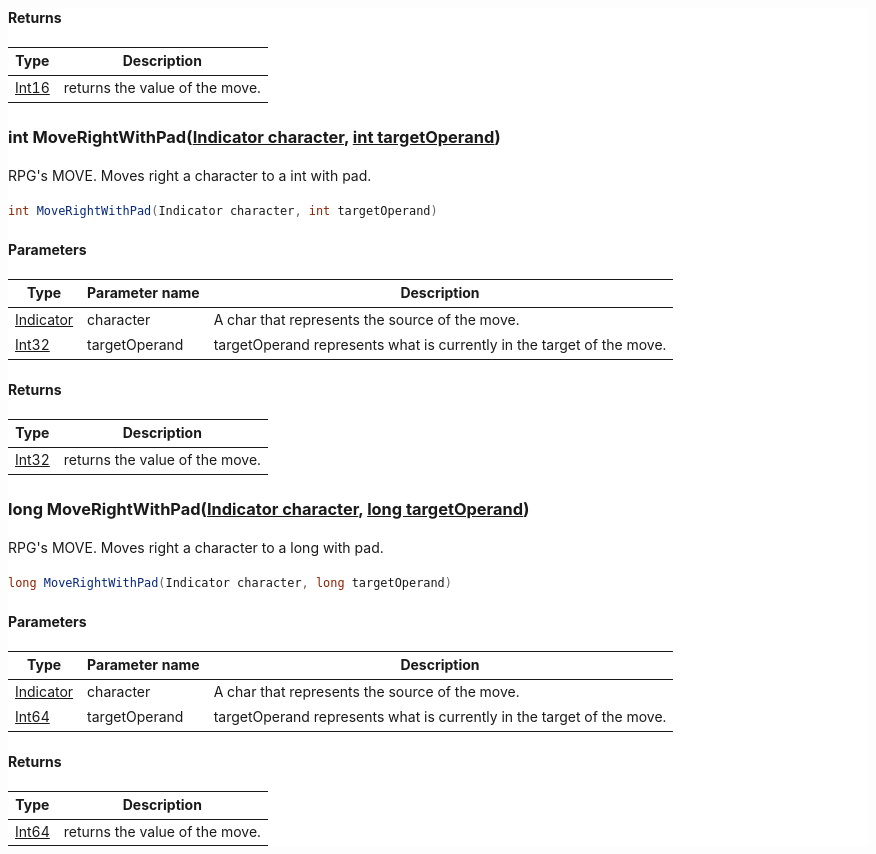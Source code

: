 #### Returns

| Type | Description
| --- | ---
| [Int16](https://docs.microsoft.com/en-us/dotnet/api/system.int16) | returns the value of the move.

### int MoveRightWithPad([Indicator character](/reference/runtime/qsys-runtime/indicator.html), [int targetOperand](https://learn.microsoft.com/en-us/dotnet/csharp/language-reference/builtin-types/integral-numeric-types))

RPG's MOVE. Moves right a character to a int with pad.

```cs
int MoveRightWithPad(Indicator character, int targetOperand)
```

#### Parameters

| Type | Parameter name | Description
| --- | --- | ---
| [Indicator](/reference/runtime/qsys-runtime/indicator.html) | character | A char that represents the source of the move.
| [Int32](https://docs.microsoft.com/en-us/dotnet/api/system.int32) | targetOperand | targetOperand represents what is currently in the target of the move.

#### Returns

| Type | Description
| --- | ---
| [Int32](https://docs.microsoft.com/en-us/dotnet/api/system.int32) | returns the value of the move.

### long MoveRightWithPad([Indicator character](/reference/runtime/qsys-runtime/indicator.html), [long targetOperand](https://learn.microsoft.com/en-us/dotnet/csharp/language-reference/builtin-types/integral-numeric-types))

RPG's MOVE. Moves right a character to a long with pad.

```cs
long MoveRightWithPad(Indicator character, long targetOperand)
```

#### Parameters

| Type | Parameter name | Description
| --- | --- | ---
| [Indicator](/reference/runtime/qsys-runtime/indicator.html) | character | A char that represents the source of the move.
| [Int64](https://docs.microsoft.com/en-us/dotnet/api/system.int64) | targetOperand | targetOperand represents what is currently in the target of the move.

#### Returns

| Type | Description
| --- | ---
| [Int64](https://docs.microsoft.com/en-us/dotnet/api/system.int64) | returns the value of the move.
